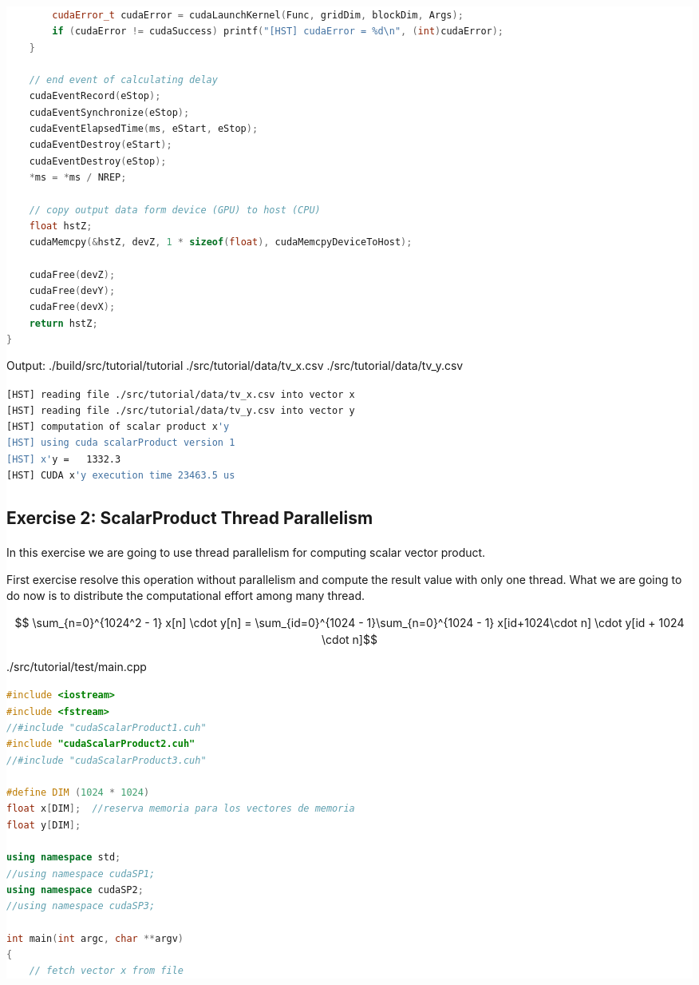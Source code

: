 ``` C++
        cudaError_t cudaError = cudaLaunchKernel(Func, gridDim, blockDim, Args);
        if (cudaError != cudaSuccess) printf("[HST] cudaError = %d\n", (int)cudaError);
    }

	// end event of calculating delay
    cudaEventRecord(eStop);
    cudaEventSynchronize(eStop);
    cudaEventElapsedTime(ms, eStart, eStop);
    cudaEventDestroy(eStart);
    cudaEventDestroy(eStop);
    *ms = *ms / NREP;

	// copy output data form device (GPU) to host (CPU)
    float hstZ;
    cudaMemcpy(&hstZ, devZ, 1 * sizeof(float), cudaMemcpyDeviceToHost);

    cudaFree(devZ);
    cudaFree(devY);
    cudaFree(devX);
    return hstZ;
}
```



Output: ./build/src/tutorial/tutorial ./src/tutorial/data/tv_x.csv ./src/tutorial/data/tv_y.csv 
``` bash
[HST] reading file ./src/tutorial/data/tv_x.csv into vector x
[HST] reading file ./src/tutorial/data/tv_y.csv into vector y
[HST] computation of scalar product x'y
[HST] using cuda scalarProduct version 1
[HST] x'y =   1332.3
[HST] CUDA x'y execution time 23463.5 us
```


## Exercise 2: ScalarProduct Thread Parallelism

In this exercise we are going to use thread parallelism for computing scalar vector product.

First exercise resolve this operation without parallelism and compute the result value with only one thread. What we are going to do now is to distribute the computational effort among many thread.  

$$ \sum_{n=0}^{1024^2 - 1} x[n] \cdot y[n]  = \sum_{id=0}^{1024 - 1}\sum_{n=0}^{1024 - 1} x[id+1024\cdot n] \cdot y[id + 1024 \cdot n]$$

./src/tutorial/test/main.cpp
``` C++
#include <iostream>
#include <fstream>
//#include "cudaScalarProduct1.cuh"
#include "cudaScalarProduct2.cuh"
//#include "cudaScalarProduct3.cuh"

#define DIM (1024 * 1024)
float x[DIM];  //reserva memoria para los vectores de memoria
float y[DIM];

using namespace std;
//using namespace cudaSP1;
using namespace cudaSP2;
//using namespace cudaSP3;

int main(int argc, char **argv)
{
    // fetch vector x from file
```